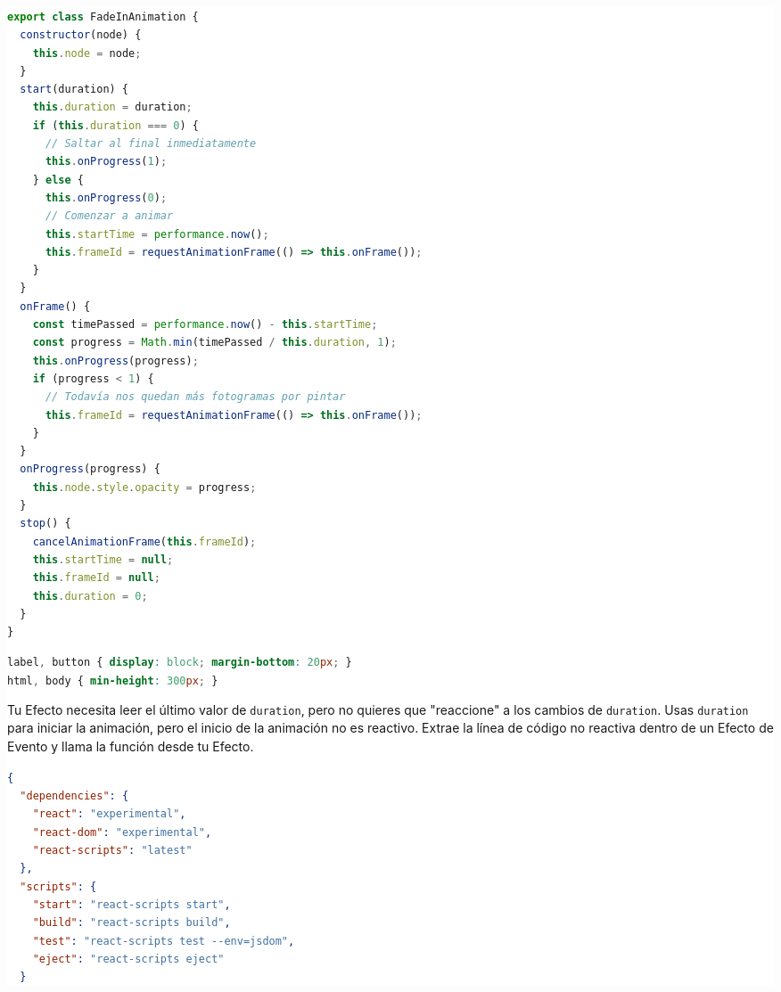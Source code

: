 ```js src/animation.js
export class FadeInAnimation {
  constructor(node) {
    this.node = node;
  }
  start(duration) {
    this.duration = duration;
    if (this.duration === 0) {
      // Saltar al final inmediatamente
      this.onProgress(1);
    } else {
      this.onProgress(0);
      // Comenzar a animar
      this.startTime = performance.now();
      this.frameId = requestAnimationFrame(() => this.onFrame());
    }
  }
  onFrame() {
    const timePassed = performance.now() - this.startTime;
    const progress = Math.min(timePassed / this.duration, 1);
    this.onProgress(progress);
    if (progress < 1) {
      // Todavía nos quedan más fotogramas por pintar
      this.frameId = requestAnimationFrame(() => this.onFrame());
    }
  }
  onProgress(progress) {
    this.node.style.opacity = progress;
  }
  stop() {
    cancelAnimationFrame(this.frameId);
    this.startTime = null;
    this.frameId = null;
    this.duration = 0;
  }
}
```

```css
label, button { display: block; margin-bottom: 20px; }
html, body { min-height: 300px; }
```

</Sandpack>

<Solution>

Tu Efecto necesita leer el último valor de `duration`, pero no quieres que "reaccione"  a los cambios de `duration`. Usas `duration` para iniciar la animación, pero el inicio de la animación no es reactivo. Extrae la línea de código no reactiva dentro de un Efecto de Evento y llama la función desde tu Efecto.

<Sandpack>

```json package.json hidden
{
  "dependencies": {
    "react": "experimental",
    "react-dom": "experimental",
    "react-scripts": "latest"
  },
  "scripts": {
    "start": "react-scripts start",
    "build": "react-scripts build",
    "test": "react-scripts test --env=jsdom",
    "eject": "react-scripts eject"
  }
```